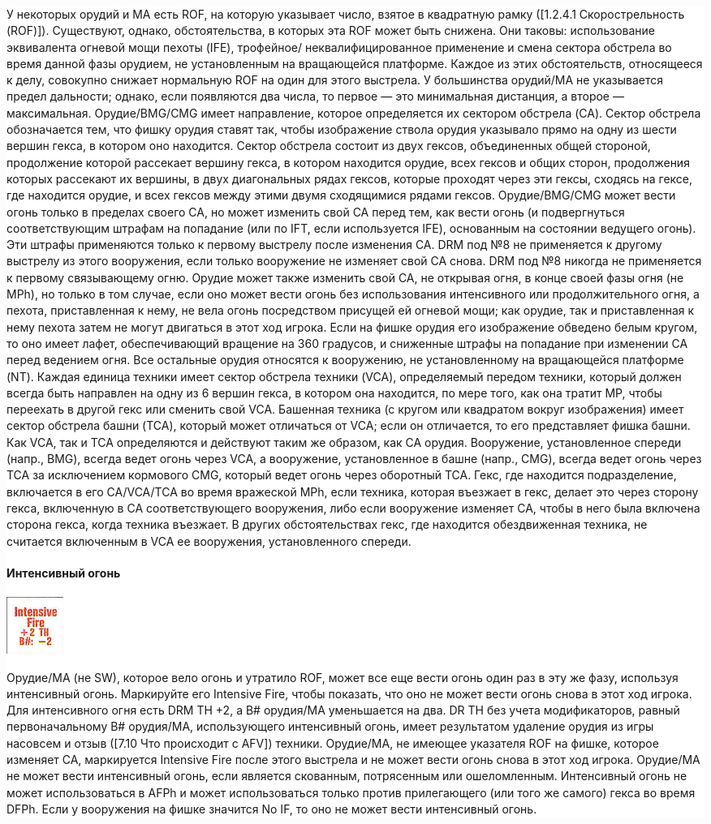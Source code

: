 У некоторых орудий и MA есть ROF, на которую указывает число, взятое в квадратную рамку ([1.2.4.1 Скорострельность (ROF)]). Существуют, однако, обстоятельства, в которых эта ROF может быть снижена. Они таковы: использование эквивалента огневой мощи пехоты (IFE), трофейное/ неквалифицированное применение и смена сектора обстрела во время данной фазы орудием, не установленным на вращающейся платформе. Каждое из этих обстоятельств, относящееся к делу, совокупно снижает нормальную ROF на один для этого выстрела. У большинства орудий/MA не указывается предел дальности; однако, если появляются два числа, то первое — это минимальная дистанция, а второе — максимальная. 
Орудие/BMG/CMG имеет направление, которое определяется их сектором обстрела (CA). Сектор обстрела обозначается тем, что фишку орудия ставят так, чтобы изображение ствола орудия указывало прямо на одну из шести вершин гекса, в котором оно находится. Сектор обстрела состоит из двух гексов, объединенных общей стороной, продолжение которой рассекает вершину гекса, в котором находится орудие, всех гексов и общих сторон, продолжения которых рассекают их вершины, в двух диагональных рядах гексов, которые проходят через эти гексы, сходясь на гексе, где находится орудие, и всех гексов между этими двумя сходящимися рядами гексов. Орудие/BMG/CMG может вести огонь только в пределах своего CA, но может изменить свой CA перед тем, как вести огонь (и подвергнуться соответствующим штрафам на попадание (или по IFT, если используется IFE), основанным на состоянии ведущего огонь). Эти штрафы применяются только к первому выстрелу после изменения CA. DRM под №8 не применяется к другому выстрелу из этого вооружения, если только вооружение не изменяет свой CA снова. DRM под №8 никогда не применяется к первому связывающему огню. Орудие может также изменить свой CA, не открывая огня, в конце своей фазы огня (не MPh), но только в том случае, если оно может вести огонь без использования интенсивного или продолжительного огня, а пехота, приставленная к нему, не вела огонь посредством присущей ей огневой мощи; как орудие, так и приставленная к нему пехота затем не могут двигаться в этот ход игрока. Если на фишке орудия его изображение обведено белым кругом, то оно имеет лафет, обеспечивающий вращение на 360 градусов, и сниженные штрафы на попадание при изменении CA перед ведением огня. Все остальные орудия относятся к вооружению, не установленному на вращающейся платформе (NT). Каждая единица техники имеет сектор обстрела техники (VCA), определяемый передом техники, который должен всегда быть направлен на одну из 6 вершин гекса, в котором она находится, по мере того, как она тратит MP, чтобы переехать в другой гекс или сменить свой VCA. Башенная техника (с кругом или квадратом вокруг изображения) имеет сектор обстрела башни (TCA), который может отличаться от VCA; если он отличается, то его представляет фишка башни. Как VCA, так и TCA определяются и действуют таким же образом, как CA орудия. Вооружение, установленное спереди (напр., BMG), всегда ведет огонь через VCA, а вооружение, установленное в башне (напр., CMG), всегда ведет огонь через TCA за исключением кормового CMG, который ведет огонь через оборотный TCA. Гекс, где находится подразделение, включается в его CA/VCA/TCA во время вражеской MPh, если техника, которая въезжает в гекс, делает это через сторону гекса, включенную в CA соответствующего вооружения, либо если вооружение изменяет CA, чтобы в него была включена сторона гекса, когда техника въезжает. В других обстоятельствах гекс, где находится обездвиженная техника, не считается включенным в VCA ее вооружения, установленного спереди. 

#### Интенсивный огонь

![Интенсивный Огонь](./Intensive_F_cntr.png)

Орудие/MA (не SW), которое вело огонь и утратило ROF, может все еще вести огонь один раз в эту же фазу, используя интенсивный огонь. Маркируйте его Intensive Fire, чтобы показать, что оно не может вести огонь снова в этот ход игрока. Для интенсивного огня есть DRM TH +2, а B# орудия/MA уменьшается на два. DR TH без учета модификаторов, равный первоначальному B# орудия/MA, использующего интенсивный огонь, имеет результатом удаление орудия из игры насовсем и отзыв ([7.10 Что происходит с AFV]) техники. Орудие/MA, не имеющее указателя ROF на фишке, которое изменяет CA, маркируется Intensive Fire после этого выстрела и не может вести огонь снова в этот ход игрока. Орудие/MA не может вести интенсивный огонь, если является скованным, потрясенным или ошеломленным. Интенсивный огонь не может использоваться в AFPh и может использоваться только против прилегающего (или того же самого) гекса во время DFPh. Если у вооружения на фишке значится No IF, то оно не может вести интенсивный огонь. 
